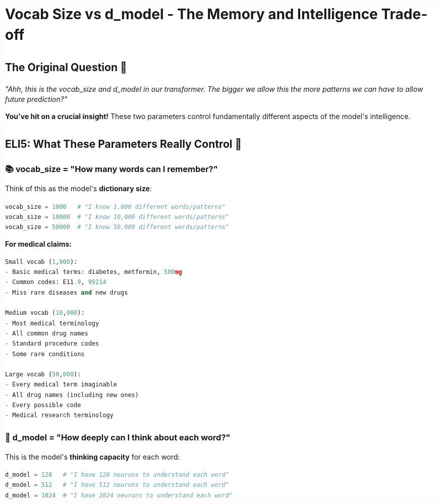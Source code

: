 # Vocab Size vs d_model - The Memory and Intelligence Trade-off

## The Original Question 🤔

*"Ahh, this is the vocab_size and d_model in our transformer. The bigger we allow this the more patterns we can have to allow future prediction?"*

**You've hit on a crucial insight!** These two parameters control fundamentally different aspects of the model's intelligence.

## ELI5: What These Parameters Really Control 🧠

### 📚 vocab_size = "How many words can I remember?"

Think of this as the model's **dictionary size**:

```python
vocab_size = 1000   # "I know 1,000 different words/patterns"
vocab_size = 10000  # "I know 10,000 different words/patterns" 
vocab_size = 50000  # "I know 50,000 different words/patterns"
```

**For medical claims:**
```python
Small vocab (1,000): 
- Basic medical terms: diabetes, metformin, 500mg
- Common codes: E11.9, 99214
- Miss rare diseases and new drugs

Medium vocab (10,000):
- Most medical terminology
- All common drug names  
- Standard procedure codes
- Some rare conditions

Large vocab (50,000):
- Every medical term imaginable
- All drug names (including new ones)
- Every possible code
- Medical research terminology
```

### 🧠 d_model = "How deeply can I think about each word?"

This is the model's **thinking capacity** for each word:

```python
d_model = 128   # "I have 128 neurons to understand each word"
d_model = 512   # "I have 512 neurons to understand each word"
d_model = 1024  # "I have 1024 neurons to understand each word"
```
